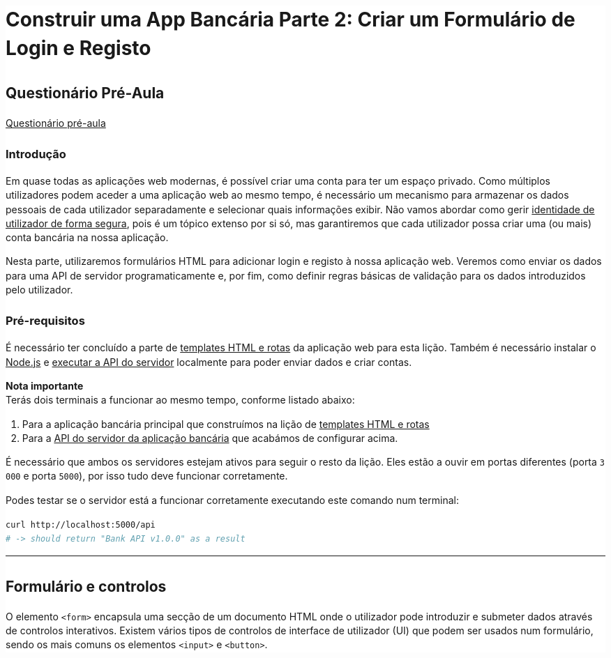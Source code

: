 
# Construir uma App Bancária Parte 2: Criar um Formulário de Login e Registo

## Questionário Pré-Aula

[Questionário pré-aula](https://ff-quizzes.netlify.app/web/quiz/43)

### Introdução

Em quase todas as aplicações web modernas, é possível criar uma conta para ter um espaço privado. Como múltiplos utilizadores podem aceder a uma aplicação web ao mesmo tempo, é necessário um mecanismo para armazenar os dados pessoais de cada utilizador separadamente e selecionar quais informações exibir. Não vamos abordar como gerir [identidade de utilizador de forma segura](https://en.wikipedia.org/wiki/Authentication), pois é um tópico extenso por si só, mas garantiremos que cada utilizador possa criar uma (ou mais) conta bancária na nossa aplicação.

Nesta parte, utilizaremos formulários HTML para adicionar login e registo à nossa aplicação web. Veremos como enviar os dados para uma API de servidor programaticamente e, por fim, como definir regras básicas de validação para os dados introduzidos pelo utilizador.

### Pré-requisitos

É necessário ter concluído a parte de [templates HTML e rotas](../1-template-route/README.md) da aplicação web para esta lição. Também é necessário instalar o [Node.js](https://nodejs.org) e [executar a API do servidor](../api/README.md) localmente para poder enviar dados e criar contas.

**Nota importante**  
Terás dois terminais a funcionar ao mesmo tempo, conforme listado abaixo:  
1. Para a aplicação bancária principal que construímos na lição de [templates HTML e rotas](../1-template-route/README.md)  
2. Para a [API do servidor da aplicação bancária](../api/README.md) que acabámos de configurar acima.  

É necessário que ambos os servidores estejam ativos para seguir o resto da lição. Eles estão a ouvir em portas diferentes (porta `3000` e porta `5000`), por isso tudo deve funcionar corretamente.

Podes testar se o servidor está a funcionar corretamente executando este comando num terminal:

```sh
curl http://localhost:5000/api
# -> should return "Bank API v1.0.0" as a result
```

---

## Formulário e controlos

O elemento `<form>` encapsula uma secção de um documento HTML onde o utilizador pode introduzir e submeter dados através de controlos interativos. Existem vários tipos de controlos de interface de utilizador (UI) que podem ser usados num formulário, sendo os mais comuns os elementos `<input>` e `<button>`.
